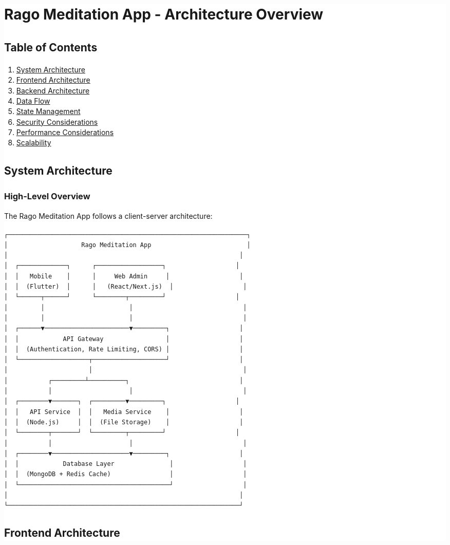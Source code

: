 # Rago Meditation App - Architecture Overview

## Table of Contents
1. [System Architecture](#system-architecture)
2. [Frontend Architecture](#frontend-architecture)
3. [Backend Architecture](#backend-architecture)
4. [Data Flow](#data-flow)
5. [State Management](#state-management)
6. [Security Considerations](#security-considerations)
7. [Performance Considerations](#performance-considerations)
8. [Scalability](#scalability)

## System Architecture

### High-Level Overview

The Rago Meditation App follows a client-server architecture:

```
┌─────────────────────────────────────────────────────────────────┐
│                    Rago Meditation App                          │
│                                                               │
│  ┌─────────────┐      ┌──────────────────┐                   │
│  │   Mobile    │      │     Web Admin     │                   │
│  │  (Flutter)  │      │   (React/Next.js)  │                   │
│  └──────┬──────┘      └────────┬─────────┘                   │
│         │                       │                              │
│         │                       │                              │
│  ┌──────▼───────────────────────▼─────────┐                   │
│  │            API Gateway                 │                   │
│  │  (Authentication, Rate Limiting, CORS) │                   │
│  └───────────────────┬────────────────────┘                   │
│                      │                                         │
│           ┌─────────┴──────────┐                              │
│           │                     │                              │
│  ┌────────▼───────┐  ┌─────────▼─────────┐                   │
│  │   API Service  │  │   Media Service    │                   │
│  │  (Node.js)     │  │  (File Storage)    │                   │
│  └────────┬───────┘  └─────────┬─────────┘                   │
│           │                     │                              │
│  ┌────────▼─────────────────────▼─────────┐                   │
│  │            Database Layer               │                   │
│  │  (MongoDB + Redis Cache)                │                   │
│  └─────────────────────────────────────────┘                   │
│                                                               │
└───────────────────────────────────────────────────────────────┘
```

## Frontend Architecture
